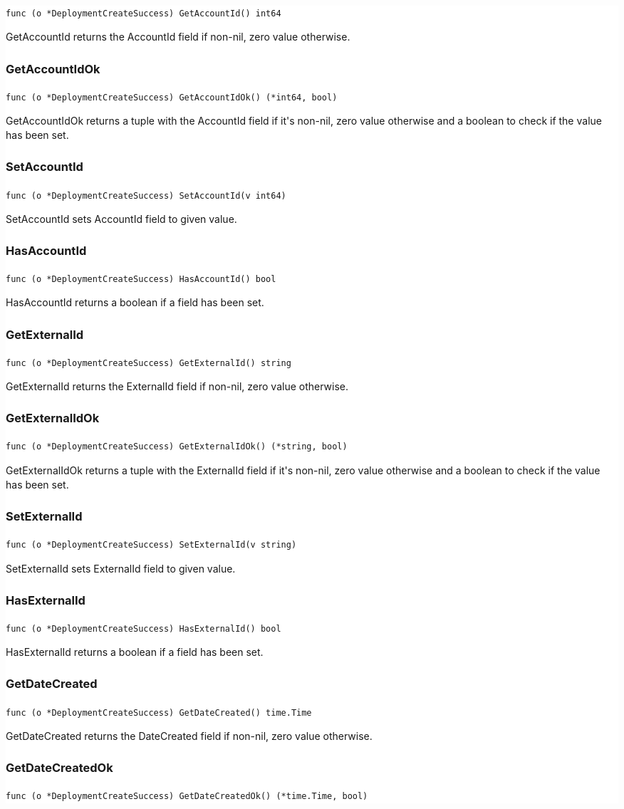 `func (o *DeploymentCreateSuccess) GetAccountId() int64`

GetAccountId returns the AccountId field if non-nil, zero value otherwise.

### GetAccountIdOk

`func (o *DeploymentCreateSuccess) GetAccountIdOk() (*int64, bool)`

GetAccountIdOk returns a tuple with the AccountId field if it's non-nil, zero value otherwise
and a boolean to check if the value has been set.

### SetAccountId

`func (o *DeploymentCreateSuccess) SetAccountId(v int64)`

SetAccountId sets AccountId field to given value.

### HasAccountId

`func (o *DeploymentCreateSuccess) HasAccountId() bool`

HasAccountId returns a boolean if a field has been set.

### GetExternalId

`func (o *DeploymentCreateSuccess) GetExternalId() string`

GetExternalId returns the ExternalId field if non-nil, zero value otherwise.

### GetExternalIdOk

`func (o *DeploymentCreateSuccess) GetExternalIdOk() (*string, bool)`

GetExternalIdOk returns a tuple with the ExternalId field if it's non-nil, zero value otherwise
and a boolean to check if the value has been set.

### SetExternalId

`func (o *DeploymentCreateSuccess) SetExternalId(v string)`

SetExternalId sets ExternalId field to given value.

### HasExternalId

`func (o *DeploymentCreateSuccess) HasExternalId() bool`

HasExternalId returns a boolean if a field has been set.

### GetDateCreated

`func (o *DeploymentCreateSuccess) GetDateCreated() time.Time`

GetDateCreated returns the DateCreated field if non-nil, zero value otherwise.

### GetDateCreatedOk

`func (o *DeploymentCreateSuccess) GetDateCreatedOk() (*time.Time, bool)`
